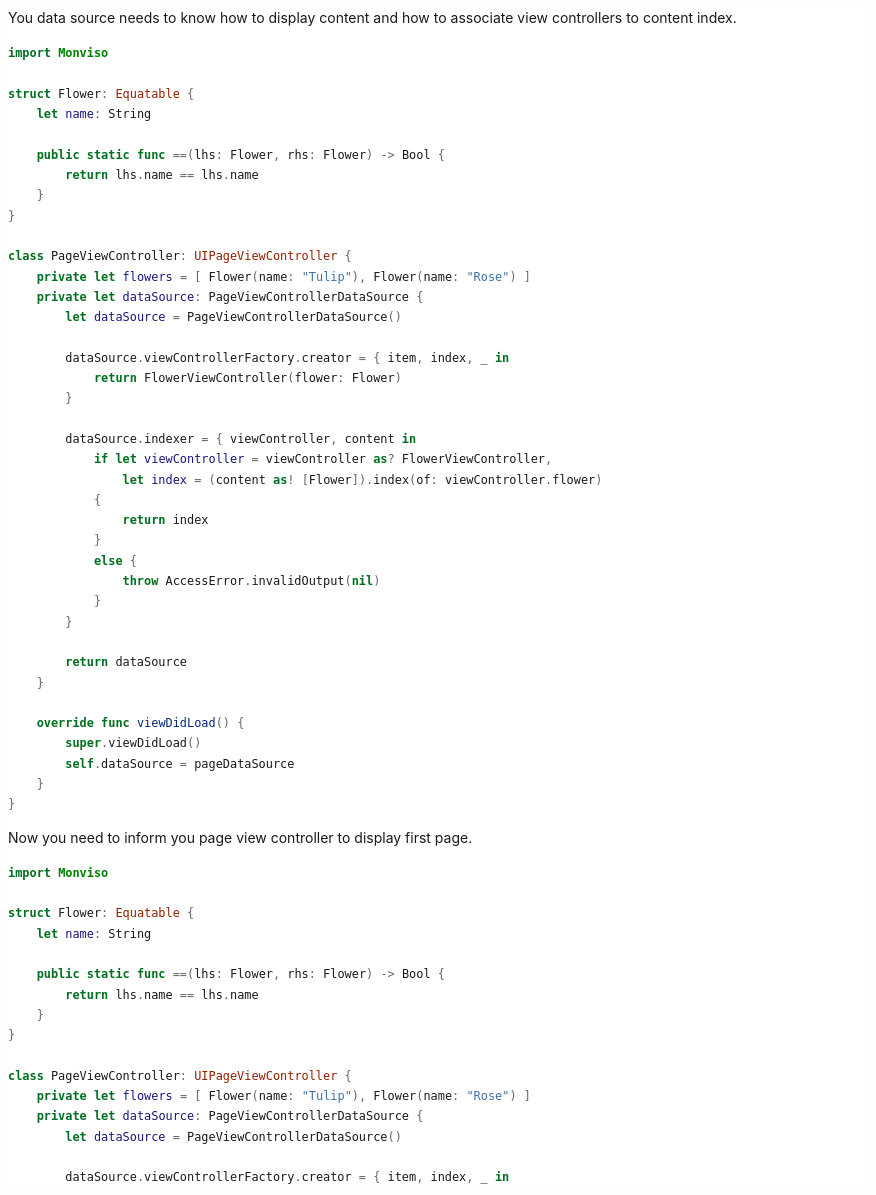 ```swift
```

You data source needs to know how to display content and how to associate view controllers to content index.

```swift
import Monviso

struct Flower: Equatable {
    let name: String
    
    public static func ==(lhs: Flower, rhs: Flower) -> Bool {
        return lhs.name == lhs.name
    }
}

class PageViewController: UIPageViewController {
    private let flowers = [ Flower(name: "Tulip"), Flower(name: "Rose") ]
    private let dataSource: PageViewControllerDataSource {
        let dataSource = PageViewControllerDataSource()
        
        dataSource.viewControllerFactory.creator = { item, index, _ in
            return FlowerViewController(flower: Flower)
        }
        
        dataSource.indexer = { viewController, content in
            if let viewController = viewController as? FlowerViewController,
                let index = (content as! [Flower]).index(of: viewController.flower)
            {
                return index
            }
            else {
                throw AccessError.invalidOutput(nil)
            }
        }
        
        return dataSource
    }
    
    override func viewDidLoad() {
        super.viewDidLoad()
        self.dataSource = pageDataSource
    }
}
```

Now you need to inform you page view controller to display first page.

```swift
import Monviso

struct Flower: Equatable {
    let name: String
    
    public static func ==(lhs: Flower, rhs: Flower) -> Bool {
        return lhs.name == lhs.name
    }
}

class PageViewController: UIPageViewController {
    private let flowers = [ Flower(name: "Tulip"), Flower(name: "Rose") ]
    private let dataSource: PageViewControllerDataSource {
        let dataSource = PageViewControllerDataSource()
        
        dataSource.viewControllerFactory.creator = { item, index, _ in
```